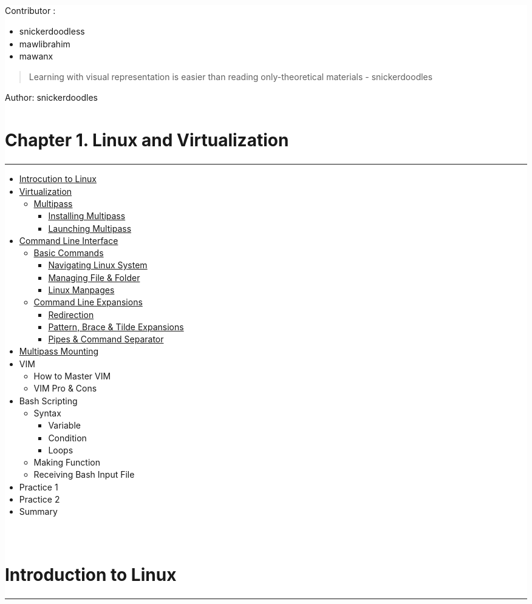 Contributor : 
- snickerdoodless
- mawlibrahim
- mawanx

> Learning with visual representation is easier than reading only-theoretical materials - snickerdoodles

Author: snickerdoodles
# Chapter 1. Linux and Virtualization
***
- [Introcution to Linux](#introduction-to-linux)
- [Virtualization](#virtualization)
	- [Multipass](#multipass)
		- [Installing Multipass](#installing-multipass)
	    - [Launching Multipass](#launching-multipass)
- [Command Line Interface](#command-line-interface)
	- [Basic Commands](#basic_commands)
		- [Navigating Linux System](#navigating-linux-system)
		- [Managing File & Folder](#managing-file-&-folder)
		- [Linux Manpages](#linux-manpages)
	- [Command Line Expansions](#command-line-expansions)
		- [Redirection](#redirection)
		- [Pattern, Brace & Tilde Expansions](#pattern,-Brace-&-Tilde-Expansions)
		- [Pipes & Command Separator](#pipes-&-command-separator)
- [Multipass Mounting](#multipass-mounting)
- VIM
	- How to Master VIM
	- VIM Pro & Cons
- Bash Scripting
	- Syntax
		- Variable
		- Condition
		- Loops
	- Making Function
	- Receiving Bash Input File
- Practice 1
- Practice 2
- Summary

<br />

# Introduction to Linux
***